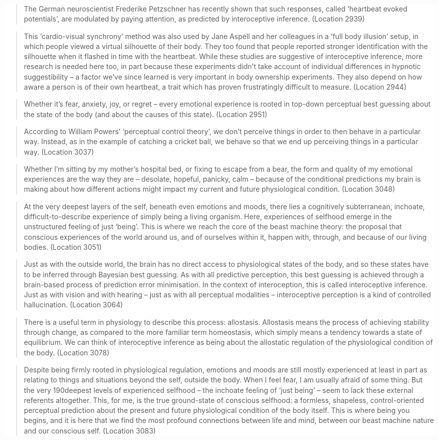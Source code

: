 
> The German neuroscientist Frederike Petzschner has recently shown that such responses, called ‘heartbeat evoked potentials’, are modulated by paying attention, as predicted by interoceptive inference. (Location 2939)


> This ‘cardio-visual synchrony’ method was also used by Jane Aspell and her colleagues in a ‘full body illusion’ setup, in which people viewed a virtual silhouette of their body. They too found that people reported stronger identification with the silhouette when it flashed in time with the heartbeat. While these studies are suggestive of interoceptive inference, more research is needed here too, in part because these experiments didn’t take account of individual differences in hypnotic suggestibility – a factor we’ve since learned is very important in body ownership experiments. They also depend on how aware a person is of their own heartbeat, a trait which has proven frustratingly difficult to measure. (Location 2944)


> Whether it’s fear, anxiety, joy, or regret – every emotional experience is rooted in top-down perceptual best guessing about the state of the body (and about the causes of this state). (Location 2951)


> According to William Powers’ ‘perceptual control theory’, we don’t perceive things in order to then behave in a particular way. Instead, as in the example of catching a cricket ball, we behave so that we end up perceiving things in a particular way. (Location 3037)


> Whether I’m sitting by my mother’s hospital bed, or fixing to escape from a bear, the form and quality of my emotional experiences are the way they are – desolate, hopeful, panicky, calm – because of the conditional predictions my brain is making about how different actions might impact my current and future physiological condition. (Location 3048)


> At the very deepest layers of the self, beneath even emotions and moods, there lies a cognitively subterranean, inchoate, difficult-to-describe experience of simply being a living organism. Here, experiences of selfhood emerge in the unstructured feeling of just ‘being’. This is where we reach the core of the beast machine theory: the proposal that conscious experiences of the world around us, and of ourselves within it, happen with, through, and because of our living bodies. (Location 3051)


> Just as with the outside world, the brain has no direct access to physiological states of the body, and so these states have to be inferred through Bayesian best guessing. As with all predictive perception, this best guessing is achieved through a brain-based process of prediction error minimisation. In the context of interoception, this is called interoceptive inference. Just as with vision and with hearing – just as with all perceptual modalities – interoceptive perception is a kind of controlled hallucination. (Location 3064)


> There is a useful term in physiology to describe this process: allostasis. Allostasis means the process of achieving stability through change, as compared to the more familiar term homeostasis, which simply means a tendency towards a state of equilibrium. We can think of interoceptive inference as being about the allostatic regulation of the physiological condition of the body. (Location 3078)


> Despite being firmly rooted in physiological regulation, emotions and moods are still mostly experienced at least in part as relating to things and situations beyond the self, outside the body. When I feel fear, I am usually afraid of some thing. But the very 190deepest levels of experienced selfhood – the inchoate feeling of ‘just being’ – seem to lack these external referents altogether. This, for me, is the true ground-state of conscious selfhood: a formless, shapeless, control-oriented perceptual prediction about the present and future physiological condition of the body itself. This is where being you begins, and it is here that we find the most profound connections between life and mind, between our beast machine nature and our conscious self. (Location 3083)
